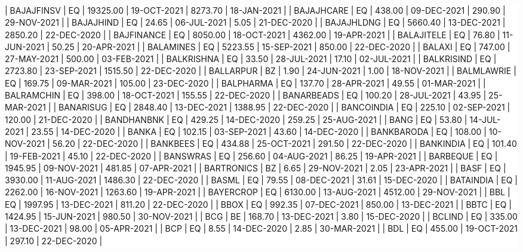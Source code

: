 | BAJAJFINSV | EQ | 19325.00 | 19-OCT-2021 | 8273.70 | 18-JAN-2021 |
| BAJAJHCARE | EQ | 438.00 | 09-DEC-2021 | 290.90 | 29-NOV-2021 |
| BAJAJHIND | EQ | 24.65 | 06-JUL-2021 | 5.05 | 21-DEC-2020 |
| BAJAJHLDNG | EQ | 5660.40 | 13-DEC-2021 | 2850.20 | 22-DEC-2020 |
| BAJFINANCE | EQ | 8050.00 | 18-OCT-2021 | 4362.00 | 19-APR-2021 |
| BALAJITELE | EQ | 76.80 | 11-JUN-2021 | 50.25 | 20-APR-2021 |
| BALAMINES | EQ | 5223.55 | 15-SEP-2021 | 850.00 | 22-DEC-2020 |
| BALAXI | EQ | 747.00 | 27-MAY-2021 | 500.00 | 03-FEB-2021 |
| BALKRISHNA | EQ | 33.50 | 28-JUL-2021 | 17.10 | 02-JUL-2021 |
| BALKRISIND | EQ | 2723.80 | 23-SEP-2021 | 1515.50 | 22-DEC-2020 |
| BALLARPUR | BZ | 1.90 | 24-JUN-2021 | 1.00 | 18-NOV-2021 |
| BALMLAWRIE | EQ | 169.75 | 09-MAR-2021 | 105.00 | 23-DEC-2020 |
| BALPHARMA | EQ | 137.70 | 28-APR-2021 | 49.55 | 01-MAR-2021 |
| BALRAMCHIN | EQ | 398.00 | 18-OCT-2021 | 155.55 | 22-DEC-2020 |
| BANARBEADS | EQ | 100.20 | 28-JUL-2021 | 43.95 | 25-MAR-2021 |
| BANARISUG | EQ | 2848.40 | 13-DEC-2021 | 1388.95 | 22-DEC-2020 |
| BANCOINDIA | EQ | 225.10 | 02-SEP-2021 | 120.00 | 21-DEC-2020 |
| BANDHANBNK | EQ | 429.25 | 14-DEC-2020 | 259.25 | 25-AUG-2021 |
| BANG | EQ | 53.80 | 14-JUL-2021 | 23.55 | 14-DEC-2020 |
| BANKA | EQ | 102.15 | 03-SEP-2021 | 43.60 | 14-DEC-2020 |
| BANKBARODA | EQ | 108.00 | 10-NOV-2021 | 56.20 | 22-DEC-2020 |
| BANKBEES | EQ | 434.88 | 25-OCT-2021 | 291.50 | 22-DEC-2020 |
| BANKINDIA | EQ | 101.40 | 19-FEB-2021 | 45.10 | 22-DEC-2020 |
| BANSWRAS | EQ | 256.60 | 04-AUG-2021 | 86.25 | 19-APR-2021 |
| BARBEQUE | EQ | 1945.95 | 09-NOV-2021 | 481.85 | 07-APR-2021 |
| BARTRONICS | BZ | 6.65 | 29-NOV-2021 | 2.05 | 23-APR-2021 |
| BASF | EQ | 3930.00 | 11-AUG-2021 | 1486.30 | 22-DEC-2020 |
| BASML | EQ | 79.55 | 08-DEC-2021 | 31.61 | 15-DEC-2020 |
| BATAINDIA | EQ | 2262.00 | 16-NOV-2021 | 1263.60 | 19-APR-2021 |
| BAYERCROP | EQ | 6130.00 | 13-AUG-2021 | 4512.00 | 29-NOV-2021 |
| BBL | EQ | 1997.95 | 13-DEC-2021 | 811.20 | 22-DEC-2020 |
| BBOX | EQ | 992.35 | 07-DEC-2021 | 850.00 | 13-DEC-2021 |
| BBTC | EQ | 1424.95 | 15-JUN-2021 | 980.50 | 30-NOV-2021 |
| BCG | BE | 168.70 | 13-DEC-2021 | 3.80 | 15-DEC-2020 |
| BCLIND | EQ | 335.00 | 13-DEC-2021 | 98.00 | 05-APR-2021 |
| BCP | EQ | 8.55 | 14-DEC-2020 | 2.85 | 30-MAR-2021 |
| BDL | EQ | 455.00 | 19-OCT-2021 | 297.10 | 22-DEC-2020 |